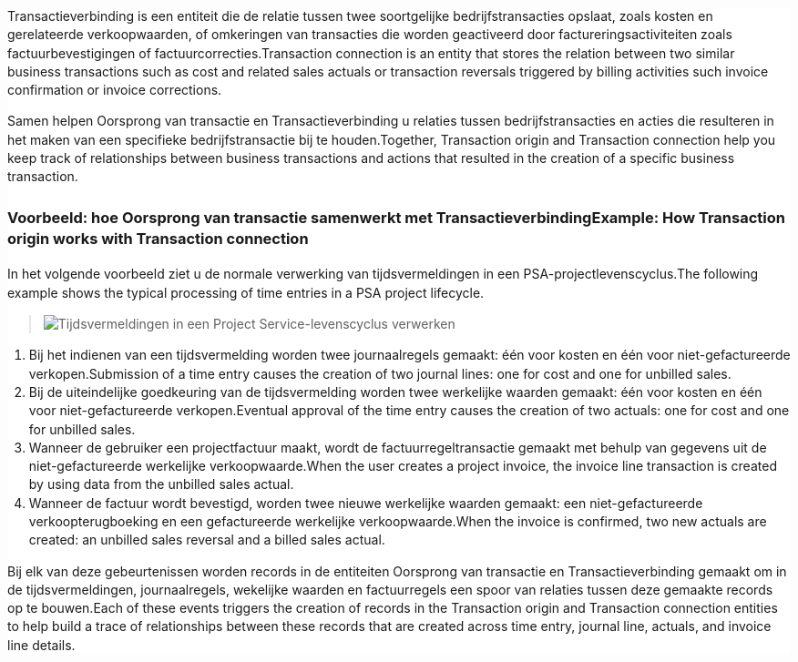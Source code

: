 <span data-ttu-id="ef3e9-147">Transactieverbinding is een entiteit die de relatie tussen twee soortgelijke bedrijfstransacties opslaat, zoals kosten en gerelateerde verkoopwaarden, of omkeringen van transacties die worden geactiveerd door factureringsactiviteiten zoals factuurbevestigingen of factuurcorrecties.</span><span class="sxs-lookup"><span data-stu-id="ef3e9-147">Transaction connection is an entity that stores the relation between two similar business transactions such as cost and related sales actuals or transaction reversals triggered by billing activities such invoice confirmation or invoice corrections.</span></span>

<span data-ttu-id="ef3e9-148">Samen helpen Oorsprong van transactie en Transactieverbinding u relaties tussen bedrijfstransacties en acties die resulteren in het maken van een specifieke bedrijfstransactie bij te houden.</span><span class="sxs-lookup"><span data-stu-id="ef3e9-148">Together, Transaction origin and Transaction connection help you keep track of relationships between business transactions and actions that resulted in the creation of a specific business transaction.</span></span>

### <a name="example-how-transaction-origin-works-with-transaction-connection"></a><span data-ttu-id="ef3e9-149">Voorbeeld: hoe Oorsprong van transactie samenwerkt met Transactieverbinding</span><span class="sxs-lookup"><span data-stu-id="ef3e9-149">Example: How Transaction origin works with Transaction connection</span></span>

<span data-ttu-id="ef3e9-150">In het volgende voorbeeld ziet u de normale verwerking van tijdsvermeldingen in een PSA-projectlevenscyclus.</span><span class="sxs-lookup"><span data-stu-id="ef3e9-150">The following example shows the typical processing of time entries in a PSA project lifecycle.</span></span>

> ![Tijdsvermeldingen in een Project Service-levenscyclus verwerken](media/basic-guide-17.png)
 
1. <span data-ttu-id="ef3e9-152">Bij het indienen van een tijdsvermelding worden twee journaalregels gemaakt: één voor kosten en één voor niet-gefactureerde verkopen.</span><span class="sxs-lookup"><span data-stu-id="ef3e9-152">Submission of a time entry causes the creation of two journal lines: one for cost and one for unbilled sales.</span></span>
2. <span data-ttu-id="ef3e9-153">Bij de uiteindelijke goedkeuring van de tijdsvermelding worden twee werkelijke waarden gemaakt: één voor kosten en één voor niet-gefactureerde verkopen.</span><span class="sxs-lookup"><span data-stu-id="ef3e9-153">Eventual approval of the time entry causes the creation of two actuals: one for cost and one for unbilled sales.</span></span>
3. <span data-ttu-id="ef3e9-154">Wanneer de gebruiker een projectfactuur maakt, wordt de factuurregeltransactie gemaakt met behulp van gegevens uit de niet-gefactureerde werkelijke verkoopwaarde.</span><span class="sxs-lookup"><span data-stu-id="ef3e9-154">When the user creates a project invoice, the invoice line transaction is created by using data from the unbilled sales actual.</span></span> 
4. <span data-ttu-id="ef3e9-155">Wanneer de factuur wordt bevestigd, worden twee nieuwe werkelijke waarden gemaakt: een niet-gefactureerde verkoopterugboeking en een gefactureerde werkelijke verkoopwaarde.</span><span class="sxs-lookup"><span data-stu-id="ef3e9-155">When the invoice is confirmed, two new actuals are created: an unbilled sales reversal and a billed sales actual.</span></span>

<span data-ttu-id="ef3e9-156">Bij elk van deze gebeurtenissen worden records in de entiteiten Oorsprong van transactie en Transactieverbinding gemaakt om in de tijdsvermeldingen, journaalregels, wekelijke waarden en factuurregels een spoor van relaties tussen deze gemaakte records op te bouwen.</span><span class="sxs-lookup"><span data-stu-id="ef3e9-156">Each of these events triggers the creation of records in the Transaction origin and Transaction connection entities to help build a trace of relationships between these records that are created across time entry, journal line, actuals, and invoice line details.</span></span>
